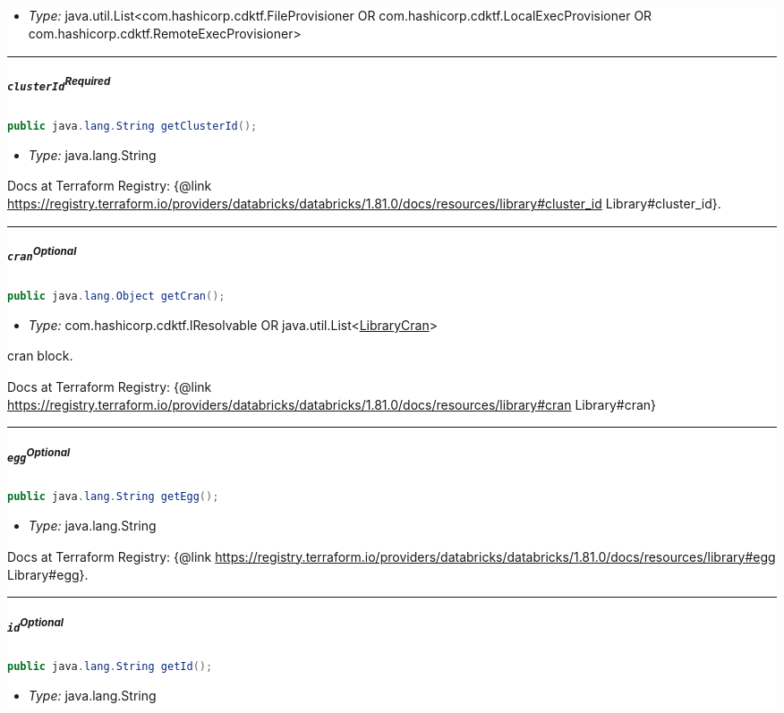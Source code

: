 - *Type:* java.util.List<com.hashicorp.cdktf.FileProvisioner OR com.hashicorp.cdktf.LocalExecProvisioner OR com.hashicorp.cdktf.RemoteExecProvisioner>

---

##### `clusterId`<sup>Required</sup> <a name="clusterId" id="@cdktf/provider-databricks.library.LibraryConfig.property.clusterId"></a>

```java
public java.lang.String getClusterId();
```

- *Type:* java.lang.String

Docs at Terraform Registry: {@link https://registry.terraform.io/providers/databricks/databricks/1.81.0/docs/resources/library#cluster_id Library#cluster_id}.

---

##### `cran`<sup>Optional</sup> <a name="cran" id="@cdktf/provider-databricks.library.LibraryConfig.property.cran"></a>

```java
public java.lang.Object getCran();
```

- *Type:* com.hashicorp.cdktf.IResolvable OR java.util.List<<a href="#@cdktf/provider-databricks.library.LibraryCran">LibraryCran</a>>

cran block.

Docs at Terraform Registry: {@link https://registry.terraform.io/providers/databricks/databricks/1.81.0/docs/resources/library#cran Library#cran}

---

##### `egg`<sup>Optional</sup> <a name="egg" id="@cdktf/provider-databricks.library.LibraryConfig.property.egg"></a>

```java
public java.lang.String getEgg();
```

- *Type:* java.lang.String

Docs at Terraform Registry: {@link https://registry.terraform.io/providers/databricks/databricks/1.81.0/docs/resources/library#egg Library#egg}.

---

##### `id`<sup>Optional</sup> <a name="id" id="@cdktf/provider-databricks.library.LibraryConfig.property.id"></a>

```java
public java.lang.String getId();
```

- *Type:* java.lang.String
